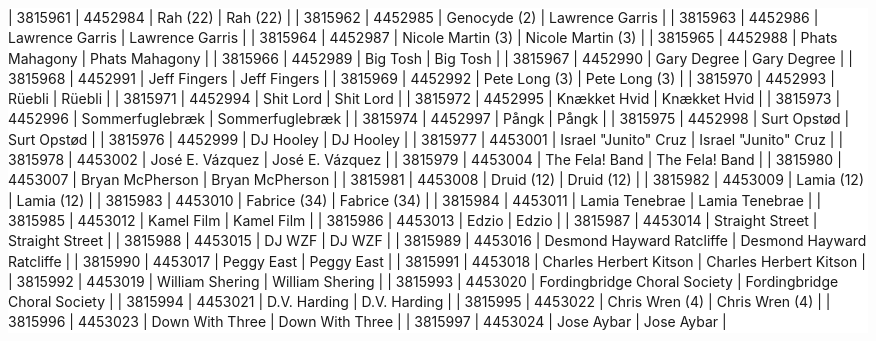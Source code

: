 | 3815961 | 4452984 | Rah (22) | Rah (22) |
| 3815962 | 4452985 | Genocyde (2) | Lawrence Garris |
| 3815963 | 4452986 | Lawrence Garris | Lawrence Garris |
| 3815964 | 4452987 | Nicole Martin (3) | Nicole Martin (3) |
| 3815965 | 4452988 | Phats Mahagony | Phats Mahagony |
| 3815966 | 4452989 | Big Tosh | Big Tosh |
| 3815967 | 4452990 | Gary Degree | Gary Degree |
| 3815968 | 4452991 | Jeff Fingers | Jeff Fingers |
| 3815969 | 4452992 | Pete Long (3) | Pete Long (3) |
| 3815970 | 4452993 | Rüebli | Rüebli |
| 3815971 | 4452994 | Shit Lord | Shit Lord |
| 3815972 | 4452995 | Knækket Hvid | Knækket Hvid |
| 3815973 | 4452996 | Sommerfuglebræk | Sommerfuglebræk |
| 3815974 | 4452997 | Pångk | Pångk |
| 3815975 | 4452998 | Surt Opstød | Surt Opstød |
| 3815976 | 4452999 | DJ Hooley | DJ Hooley |
| 3815977 | 4453001 | Israel "Junito" Cruz | Israel "Junito" Cruz |
| 3815978 | 4453002 | José E. Vázquez | José E. Vázquez |
| 3815979 | 4453004 | The Fela! Band | The Fela! Band |
| 3815980 | 4453007 | Bryan McPherson | Bryan McPherson |
| 3815981 | 4453008 | Druid (12) | Druid (12) |
| 3815982 | 4453009 | Lamia (12) | Lamia (12) |
| 3815983 | 4453010 | Fabrice (34) | Fabrice (34) |
| 3815984 | 4453011 | Lamia Tenebrae | Lamia Tenebrae |
| 3815985 | 4453012 | Kamel Film | Kamel Film |
| 3815986 | 4453013 | Edzio | Edzio |
| 3815987 | 4453014 | Straight Street | Straight Street |
| 3815988 | 4453015 | DJ WZF | DJ WZF |
| 3815989 | 4453016 | Desmond Hayward Ratcliffe | Desmond Hayward Ratcliffe |
| 3815990 | 4453017 | Peggy East | Peggy East |
| 3815991 | 4453018 | Charles Herbert Kitson | Charles Herbert Kitson |
| 3815992 | 4453019 | William Shering | William Shering |
| 3815993 | 4453020 | Fordingbridge Choral Society | Fordingbridge Choral Society |
| 3815994 | 4453021 | D.V. Harding | D.V. Harding |
| 3815995 | 4453022 | Chris Wren (4) | Chris Wren (4) |
| 3815996 | 4453023 | Down With Three | Down With Three |
| 3815997 | 4453024 | Jose Aybar | Jose Aybar |